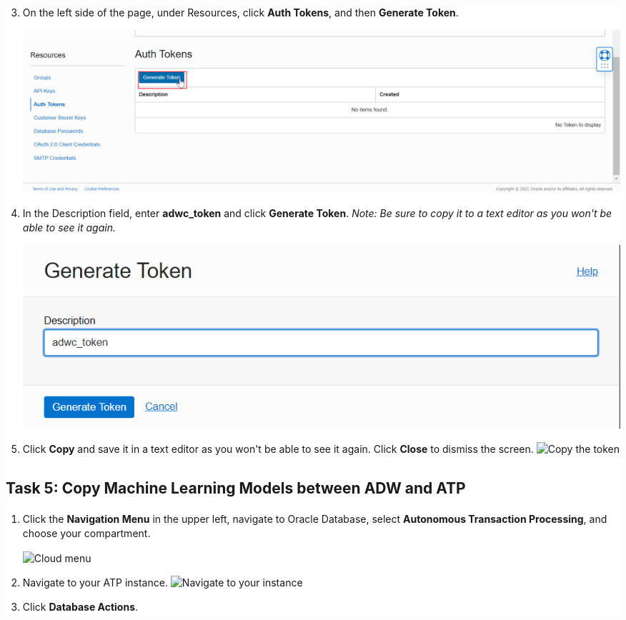 3.  On the left side of the page, under Resources, click **Auth Tokens**, and then **Generate Token**.

    ![Generate a token](./images/generate-auth-token.png  " ")

4. In the Description field, enter **adwc_token** and click **Generate Token**. *Note: Be sure to copy it to a text editor as you won't be able to see it again.*

    ![Generate the token](./images/adwc-token.png  " ")

5. Click **Copy** and save it in a text editor as you won't be able to see it again. Click **Close** to dismiss the screen.
    ![Copy the token](./images/copy-token.png  " ")

## Task 5: Copy Machine Learning Models between ADW and ATP

1.  Click the  **Navigation Menu** in the upper left, navigate to Oracle Database, select **Autonomous Transaction Processing**, and choose your compartment.

    ![Cloud menu](https://objectstorage.us-phoenix-1.oraclecloud.com/p/SJgQwcGUvQ4LqtQ9xGsxRcgoSN19Wip9vSdk-D_lBzi7bhDP6eG1zMBl0I21Qvaz/n/c4u02/b/common/o/images/console/database-atp.png " ")

2. Navigate to your ATP instance.
     ![Navigate to your instance](./images/atp-instance.png " ")

3.  Click **Database Actions**.
